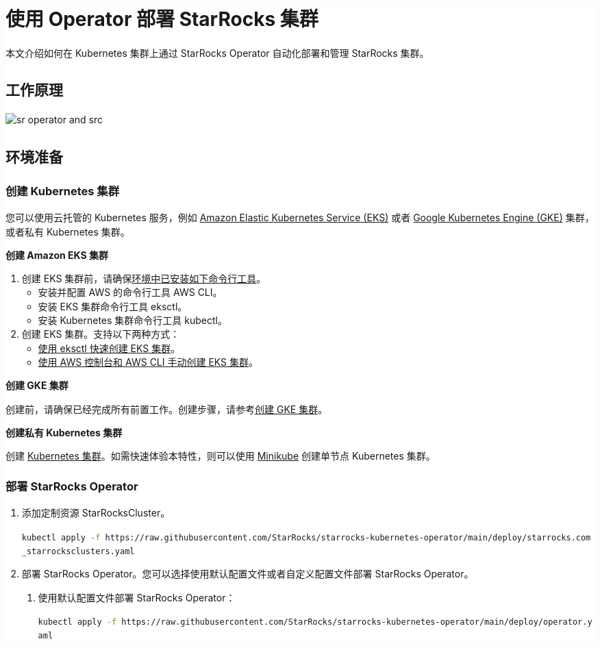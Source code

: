 # 使用 Operator 部署 StarRocks 集群

本文介绍如何在 Kubernetes 集群上通过 StarRocks Operator 自动化部署和管理 StarRocks 集群。

## 工作原理

![sr operator and src](../assets/starrocks_operator.png)

## **环境准备**

### **创建 Kubernetes 集群**

您可以使用云托管的 Kubernetes 服务，例如 [Amazon Elastic Kubernetes Service (EKS)](https://aws.amazon.com/cn/eks/?nc2=h_ql_prod_ct_eks) 或者 [Google Kubernetes Engine (GKE)](https://cloud.google.com/kubernetes-engine?hl=zh-cn) 集群，或者私有 Kubernetes 集群。

**创建 Amazon EKS 集群**

1. 创建 EKS 集群前，请确保[环境中已安装如下命令行工具](https://docs.aws.amazon.com/eks/latest/userguide/getting-started.html)。
   - 安装并配置 AWS 的命令行工具 AWS CLI。
   - 安装 EKS 集群命令行工具 eksctl。
   - 安装 Kubernetes 集群命令行工具 kubectl。
2. 创建 EKS 集群。支持以下两种方式：
   - [使用 eksctl 快速创建 EKS 集群](https://docs.aws.amazon.com/zh_cn/eks/latest/userguide/getting-started-eksctl.html)。
   - [使用 AWS 控制台和 AWS CLI 手动创建 EKS 集群](https://docs.aws.amazon.com/zh_cn/eks/latest/userguide/getting-started-console.html)。

**创建  GKE 集群**

创建前，请确保已经完成所有前置工作。创建步骤，请参考[创建 GKE 集群](https://cloud.google.com/kubernetes-engine/docs/deploy-app-cluster)。

**创建私有 Kubernetes 集群**

创建 [Kubernetes 集群](https://kubernetes.io/zh-cn/docs/setup/production-environment/tools/kubeadm/)。如需快速体验本特性，则可以使用 [Minikube](https://kubernetes.io/zh-cn/docs/tutorials/kubernetes-basics/create-cluster/cluster-intro/) 创建单节点 Kubernetes 集群。

### 部署 StarRocks Operator

1. 添加定制资源 StarRocksCluster。

    ```Bash
    kubectl apply -f https://raw.githubusercontent.com/StarRocks/starrocks-kubernetes-operator/main/deploy/starrocks.com_starrocksclusters.yaml
    ```

2. 部署 StarRocks Operator。您可以选择使用默认配置文件或者自定义配置文件部署 StarRocks Operator。
   1. 使用默认配置文件部署 StarRocks Operator：

      ```Bash
      kubectl apply -f https://raw.githubusercontent.com/StarRocks/starrocks-kubernetes-operator/main/deploy/operator.yaml
      ```
